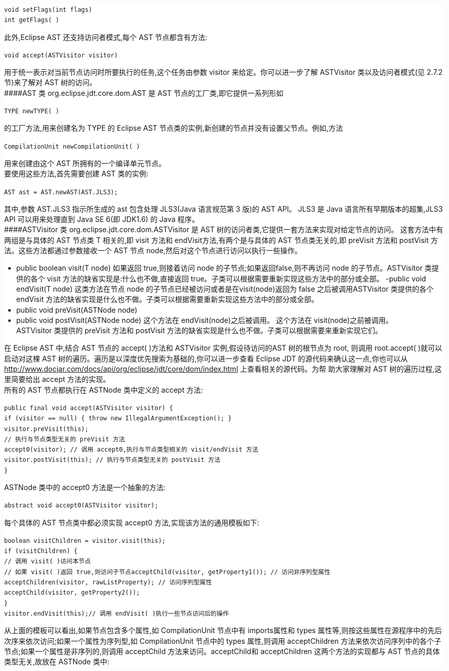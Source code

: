     void setFlags(int flags)
    int getFlags( )
此外,Eclipse AST 还支持访问者模式,每个 AST 节点都含有方法:    
  
    void accept(ASTVisitor visitor)
用于统一表示对当前节点访问时所要执行的任务,这个任务由参数 visitor 来给定。你可以进一步了解 ASTVisitor 类以及访问者模式(见 2.7.2 节)来了解对 AST 树的访问。       
####AST 类
org.eclipse.jdt.core.dom.AST 是 AST 节点的工厂类,即它提供一系列形如

    TYPE newTYPE( )
的工厂方法,用来创建名为 TYPE 的 Eclipse AST 节点类的实例,新创建的节点并没有设置父节点。例如,方法    

    CompilationUnit newCompilationUnit( )
用来创建由这个 AST 所拥有的一个编译单元节点。    
要使用这些方法,首先需要创建 AST 类的实例:    

    AST ast = AST.newAST(AST.JLS3);
其中,参数 AST.JLS3 指示所生成的 ast 包含处理 JLS3(Java 语言规范第 3 版)的 AST API。
JLS3 是 Java 语言所有早期版本的超集,JLS3 API 可以用来处理直到 Java SE 6(即 JDK1.6)
的 Java 程序。    
####ASTVisitor 类
org.eclipse.jdt.core.dom.ASTVisitor 是 AST 树的访问者类,它提供一套方法来实现对给定节点的访问。
这套方法中有两组是与具体的 AST 节点类 T 相关的,即 visit 方法和 endVisit方法,有两个是与具体的 AST 节点类无关的,即 preVisit 方法和 postVisit 方法。这些方法都通过参数接收一个 AST 节点 node,然后对这个节点进行访问以执行一些操作。   

- public boolean visit(T node) 如果返回 true,则接着访问 node 的子节点;如果返回false,则不再访问 node 的子节点。ASTVisitor 类提供的各个 visit 方法的缺省实现是:什么也不做,直接返回 true。子类可以根据需要重新实现这些方法中的部分或全部。
-public void endVisit(T node) 这类方法在节点 node 的子节点已经被访问或者是在visit(node)返回为 false 之后被调用ASTVisitor 类提供的各个 endVisit 方法的缺省实现是什么也不做。子类可以根据需要重新实现这些方法中的部分或全部。
- public void preVisit(ASTNode node)
- public void postVisit(ASTNode node) 这个方法在 endVisit(node)之后被调用。
这个方法在 visit(node)之前被调用。   
ASTVisitor 类提供的 preVisit 方法和 postVisit 方法的缺省实现是什么也不做。子类可以根据需要来重新实现它们。   

在 Eclipse AST 中,结合 AST 节点的 accept( )方法和 ASTVisitor 实例,假设待访问的AST 树的根节点为 root,
则调用 root.accept( )就可以启动对这棵 AST 树的遍历。遍历是以深度优先搜索为基础的,你可以进一步查看 Eclipse JDT 的源代码来确认这一点,你也可以从<http://www.docjar.com/docs/api/org/eclipse/jdt/core/dom/index.html> 上查看相关的源代码。为帮
助大家理解对 AST 树的遍历过程,这里简要给出 accept 方法的实现。    
所有的 AST 节点都执行在 ASTNode 类中定义的 accept 方法:    

    public final void accept(ASTVisitor visitor) {
    if (visitor == null) { throw new IllegalArgumentException(); }
    visitor.preVisit(this);
    // 执行与节点类型无关的 preVisit 方法
    accept0(visitor); // 调用 accept0,执行与节点类型相关的 visit/endVisit 方法
    visitor.postVisit(this); // 执行与节点类型无关的 postVisit 方法
    }
ASTNode 类中的 accept0 方法是一个抽象的方法:     

    abstract void accept0(ASTVisitor visitor);
每个具体的 AST 节点类中都必须实现 accept0 方法,实现该方法的通用模板如下:   

    boolean visitChildren = visitor.visit(this);
    if (visitChildren) {
    // 调用 visit( )访问本节点
    // 如果 visit( )返回 true,则访问子节点acceptChild(visitor, getProperty1()); // 访问非序列型属性
    acceptChildren(visitor, rawListProperty); // 访问序列型属性
    acceptChild(visitor, getProperty2());
    }
    visitor.endVisit(this);// 调用 endVisit( )执行一些节点访问后的操作
从上面的模板可以看出,如果节点包含多个属性,如 CompilationUnit 节点中有 imports属性和 types 属性等,则按这些属性在源程序中的先后次序来依次访问;如果一个属性为序列型,如 CompilationUnit 节点中的 types 属性,则调用 acceptChildren 方法来依次访问序列中的各个子节点;如果一个属性是非序列的,则调用 acceptChild 方法来访问。acceptChild和 acceptChildren 这两个方法的实现都与 AST 节点的具体类型无关,故放在 ASTNode 类中:     
